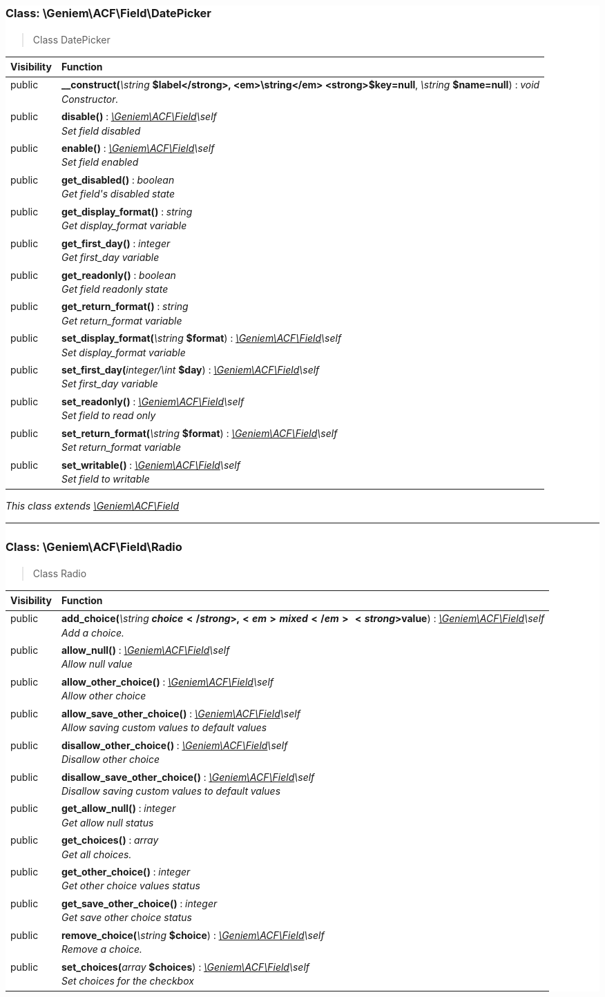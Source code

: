 ### Class: \Geniem\ACF\Field\DatePicker

> Class DatePicker

| Visibility | Function |
|:-----------|:---------|
| public | <strong>__construct(</strong><em>\string</em> <strong>$label</strong>, <em>\string</em> <strong>$key=null</strong>, <em>\string</em> <strong>$name=null</strong>)</strong> : <em>void</em><br /><em>Constructor.</em> |
| public | <strong>disable()</strong> : <em>[\Geniem\ACF\Field](#class-geniemacffield-abstract)\self</em><br /><em>Set field disabled</em> |
| public | <strong>enable()</strong> : <em>[\Geniem\ACF\Field](#class-geniemacffield-abstract)\self</em><br /><em>Set field enabled</em> |
| public | <strong>get_disabled()</strong> : <em>boolean</em><br /><em>Get field's disabled state</em> |
| public | <strong>get_display_format()</strong> : <em>string</em><br /><em>Get display_format variable</em> |
| public | <strong>get_first_day()</strong> : <em>integer</em><br /><em>Get first_day variable</em> |
| public | <strong>get_readonly()</strong> : <em>boolean</em><br /><em>Get field readonly state</em> |
| public | <strong>get_return_format()</strong> : <em>string</em><br /><em>Get return_format variable</em> |
| public | <strong>set_display_format(</strong><em>\string</em> <strong>$format</strong>)</strong> : <em>[\Geniem\ACF\Field](#class-geniemacffield-abstract)\self</em><br /><em>Set display_format variable</em> |
| public | <strong>set_first_day(</strong><em>integer/\int</em> <strong>$day</strong>)</strong> : <em>[\Geniem\ACF\Field](#class-geniemacffield-abstract)\self</em><br /><em>Set first_day variable</em> |
| public | <strong>set_readonly()</strong> : <em>[\Geniem\ACF\Field](#class-geniemacffield-abstract)\self</em><br /><em>Set field to read only</em> |
| public | <strong>set_return_format(</strong><em>\string</em> <strong>$format</strong>)</strong> : <em>[\Geniem\ACF\Field](#class-geniemacffield-abstract)\self</em><br /><em>Set return_format variable</em> |
| public | <strong>set_writable()</strong> : <em>[\Geniem\ACF\Field](#class-geniemacffield-abstract)\self</em><br /><em>Set field to writable</em> |

*This class extends [\Geniem\ACF\Field](#class-geniemacffield-abstract)*

<hr />

### Class: \Geniem\ACF\Field\Radio

> Class Radio

| Visibility | Function |
|:-----------|:---------|
| public | <strong>add_choice(</strong><em>\string</em> <strong>$choice</strong>, <em>mixed</em> <strong>$value</strong>)</strong> : <em>[\Geniem\ACF\Field](#class-geniemacffield-abstract)\self</em><br /><em>Add a choice.</em> |
| public | <strong>allow_null()</strong> : <em>[\Geniem\ACF\Field](#class-geniemacffield-abstract)\self</em><br /><em>Allow null value</em> |
| public | <strong>allow_other_choice()</strong> : <em>[\Geniem\ACF\Field](#class-geniemacffield-abstract)\self</em><br /><em>Allow other choice</em> |
| public | <strong>allow_save_other_choice()</strong> : <em>[\Geniem\ACF\Field](#class-geniemacffield-abstract)\self</em><br /><em>Allow saving custom values to default values</em> |
| public | <strong>disallow_other_choice()</strong> : <em>[\Geniem\ACF\Field](#class-geniemacffield-abstract)\self</em><br /><em>Disallow other choice</em> |
| public | <strong>disallow_save_other_choice()</strong> : <em>[\Geniem\ACF\Field](#class-geniemacffield-abstract)\self</em><br /><em>Disallow saving custom values to default values</em> |
| public | <strong>get_allow_null()</strong> : <em>integer</em><br /><em>Get allow null status</em> |
| public | <strong>get_choices()</strong> : <em>array</em><br /><em>Get all choices.</em> |
| public | <strong>get_other_choice()</strong> : <em>integer</em><br /><em>Get other choice values status</em> |
| public | <strong>get_save_other_choice()</strong> : <em>integer</em><br /><em>Get save other choice status</em> |
| public | <strong>remove_choice(</strong><em>\string</em> <strong>$choice</strong>)</strong> : <em>[\Geniem\ACF\Field](#class-geniemacffield-abstract)\self</em><br /><em>Remove a choice.</em> |
| public | <strong>set_choices(</strong><em>array</em> <strong>$choices</strong>)</strong> : <em>[\Geniem\ACF\Field](#class-geniemacffield-abstract)\self</em><br /><em>Set choices for the checkbox</em> |
